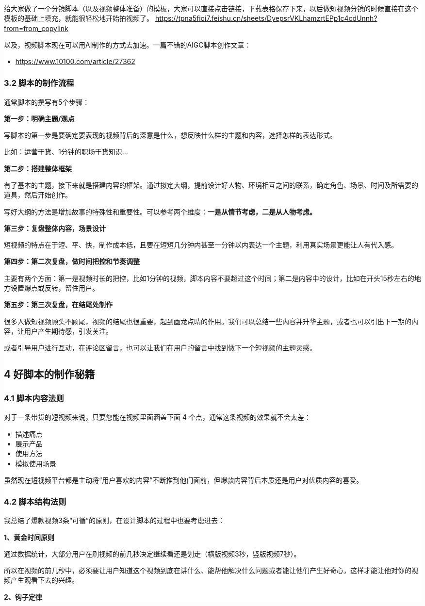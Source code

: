 给大家做了一个分镜脚本（以及视频整体准备）的模板，大家可以直接点击链接，下载表格保存下来，以后做短视频分镜的时候直接在这个模板的基础上填充，就能很轻松地开始拍视频了。
https://tpna5fioi7.feishu.cn/sheets/DyepsrVKLhamzrtEPp1c4cdUnnh?from=from_copylink

以及，视频脚本现在可以用AI制作的方式去加速。一篇不错的AIGC脚本创作文章：
* https://www.10100.com/article/27362
### 3.2 脚本的制作流程

通常脚本的撰写有5个步骤：

**第一步：明确主题/观点**

写脚本的第一步是要确定要表现的视频背后的深意是什么，想反映什么样的主题和内容，选择怎样的表达形式。

比如：运营干货、1分钟的职场干货知识...

**第二步：搭建整体框架**

有了基本的主题，接下来就是搭建内容的框架。通过拟定大纲，提前设计好人物、环境相互之间的联系，确定角色、场景、时间及所需要的道具，然后开始创作。

写好大纲的方法是增加故事的特殊性和重要性。可以参考两个维度：**一是从情节考虑，二是从人物考虑。**

**第三步：复盘整体内容，场景设计**

短视频的特点在于短、平、快，制作成本低，且要在短短几分钟内甚至一分钟以内表达一个主题，利用真实场景更能让人有代入感。

**第四步：第二次复盘，做时间把控和节奏调整**

主要有两个方面：第一是视频时长的把控，比如1分钟的视频，脚本内容不要超过这个时间；第二是内容中的设计，比如在开头15秒左右的地方设置爆点或反转，留住用户。

**第五步：第三次复盘，在结尾处制作**

很多人做短视频顾头不顾尾，视频的结尾也很重要，起到画龙点晴的作用。我们可以总结一些内容并升华主题，或者也可以引出下一期的内容，让用户产生期待感，引发关注。

或者引导用户进行互动，在评论区留言，也可以让我们在用户的留言中找到做下一个短视频的主题灵感。

## 4 好脚本的制作秘籍


### 4.1 脚本内容法则

对于一条带货的短视频来说，只要您能在视频里面涵盖下面 4 个点，通常这条视频的效果就不会太差：

- 描述痛点
- 展示产品
- 使用方法
- 模拟使用场景

虽然现在短视频平台都是主动将“用户喜欢的内容”不断推到他们面前，但爆款内容背后本质还是用户对优质内容的喜爱。

### 4.2 脚本结构法则

我总结了爆款视频3条“可循”的原则，在设计脚本的过程中也要考虑进去：

**1、黄金时间原则**

通过数据统计，大部分用户在刷视频的前几秒决定继续看还是划走（横版视频3秒，竖版视频7秒）。

所以在视频的前几秒中，必须要让用户知道这个视频到底在讲什么、能帮他解决什么问题或者能让他们产生好奇心，这样才能让他对你的视频产生观看下去的兴趣。

**2、钩子定律**
